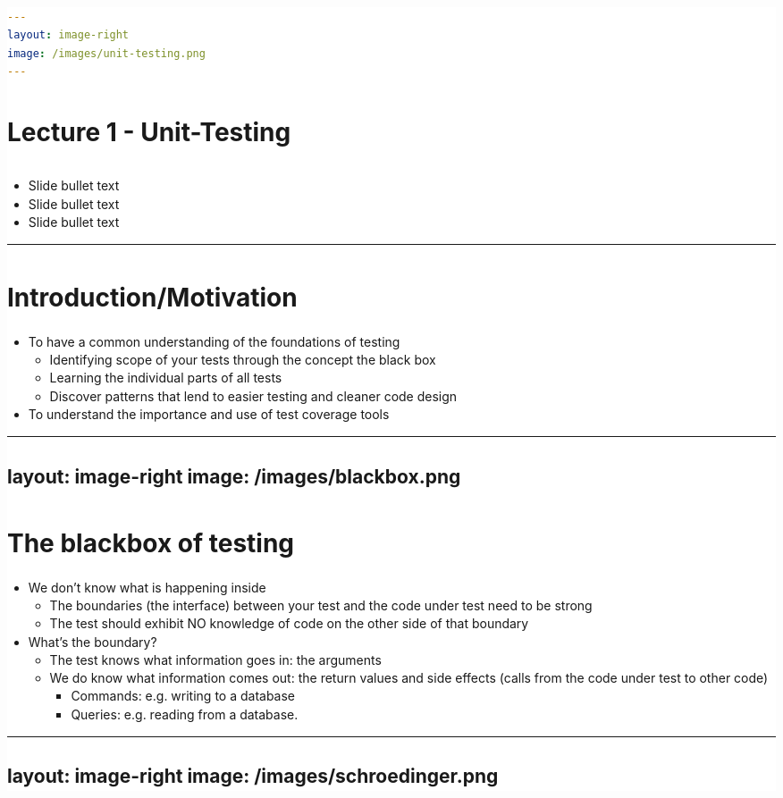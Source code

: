 ```yaml
---
layout: image-right
image: /images/unit-testing.png
---
```


# Lecture 1 - Unit-Testing

## 

* Slide bullet text
* Slide bullet text
* Slide bullet text



---

# Introduction/Motivation

* To have a common understanding of the foundations of testing
  * Identifying scope of your tests through the concept the black box
  * Learning the individual parts of all tests
  * Discover patterns that lend to easier testing and cleaner code design
* To understand the importance and use of test coverage tools



---
layout: image-right
image: /images/blackbox.png
---

# The blackbox of testing

* We don’t know what is happening inside
  * The boundaries (the interface) between your test and the code
under test need to be strong
  * The test should exhibit NO knowledge of code on the other side of that boundary
* What’s the boundary?
  * The test knows what information goes in: the arguments 
  * We do know what information comes out: the return values and side effects (calls from the code under test to other code)
    * Commands: e.g. writing to a database
    * Queries: e.g. reading from a database.



---
layout: image-right
image: /images/schroedinger.png
---
